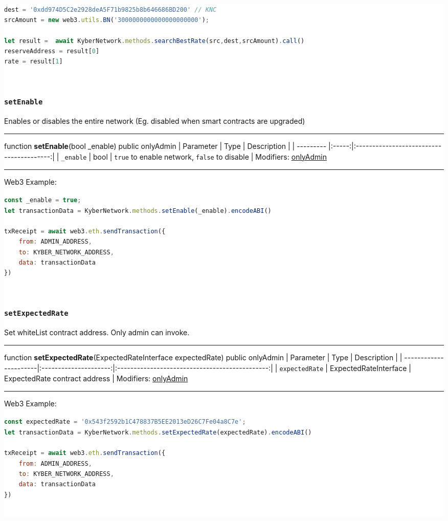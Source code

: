 ```js
dest = '0xdd974D5C2e2928deA5F71b9825b8b646686BD200' // KNC
srcAmount = new web3.utils.BN('3000000000000000000000');

let result =  await KyberNetwork.methods.searchBestRate(src,dest,srcAmount).call()
reserveAddress = result[0]
rate = result[1]
```
<br />

### `setEnable`
Enables or disables the entire network (Eg. disabled when smart contracts are upgraded)
___
function __setEnable__(bool \_enable) public onlyAdmin
| Parameter | Type  | Description                              |
| --------- |:-----:|:----------------------------------------:|
| `_enable` | bool  | `true` to enable network, `false` to disable |
Modifiers: [onlyAdmin](references-permissiongroups.md#onlyadmin)
___
Web3 Example:
```js
const _enable = true;
let transactionData = KyberNetwork.methods.setEnable(_enable).encodeABI()

txReceipt = await web3.eth.sendTransaction({
    from: ADMIN_ADDRESS,
    to: KYBER_NETWORK_ADDRESS,
    data: transactionData
})
```
<br />

### `setExpectedRate`
Set whiteList contract address. Only admin can invoke.
___
function __setExpectedRate__(ExpectedRateInterface expectedRate) public onlyAdmin
| Parameter             | Type                  | Description                                    |
| ----------------------|:---------------------:|:----------------------------------------------:|
| `expectedRate`          | ExpectedRateInterface     | ExpectedRate contract address                     |
Modifiers: [onlyAdmin](references-permissiongroups.md#onlyadmin)
___
Web3 Example:
```js
const expectedRate = '0x543f2592b1C478837B5EE2013eD26C7Fe04a8C7e';
let transactionData = KyberNetwork.methods.setExpectedRate(expectedRate).encodeABI()

txReceipt = await web3.eth.sendTransaction({
    from: ADMIN_ADDRESS,
    to: KYBER_NETWORK_ADDRESS,
    data: transactionData
})
```
<br />
